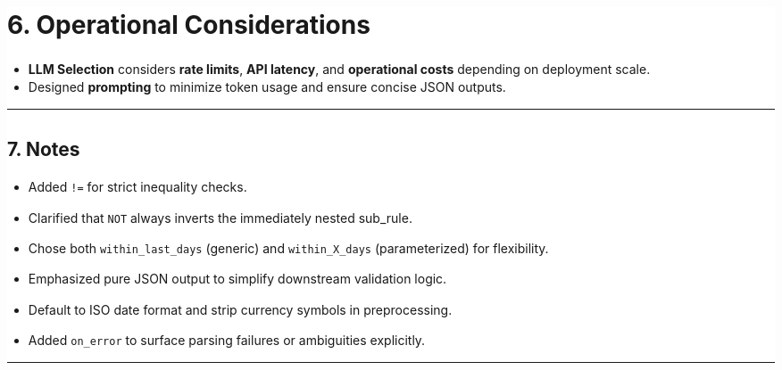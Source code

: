 # **6\. Operational Considerations**

- **LLM Selection** considers **rate limits**, **API latency**, and **operational costs** depending on deployment scale.
- Designed **prompting** to minimize token usage and ensure concise JSON outputs.
  
---

## **7\. Notes**

* Added `!=` for strict inequality checks.

* Clarified that `NOT` always inverts the immediately nested sub\_rule.

* Chose both `within_last_days` (generic) and `within_X_days` (parameterized) for flexibility.

* Emphasized pure JSON output to simplify downstream validation logic.  
* Default to ISO date format and strip currency symbols in preprocessing.  
* Added `on_error` to surface parsing failures or ambiguities explicitly.

---


